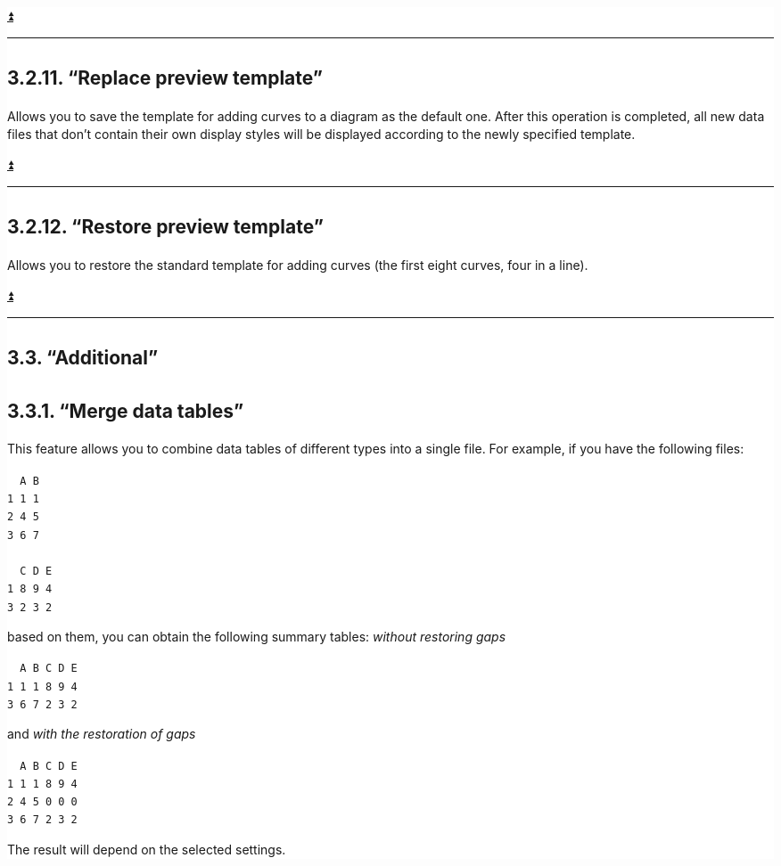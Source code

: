 [:arrow_double_up:](#contents)

---

## 3.2.11. “Replace preview template”

Allows you to save the template for adding curves to a diagram as the default one. After this operation is completed,
all new data files that don’t contain their own display styles will be displayed according to the newly specified template.

[:arrow_double_up:](#section)

---

## 3.2.12. “Restore preview template”

Allows you to restore the standard template for adding curves (the first eight curves, four in a line).

[:arrow_double_up:](#section)

---

## 3.3. “Additional”

## 3.3.1. “Merge data tables”

This feature allows you to combine data tables of different types into a single file. For example, if you have the following files:

```
  A B
1 1 1
2 4 5
3 6 7

  C D E
1 8 9 4
3 2 3 2
```

based on them, you can obtain the following summary tables: *without restoring gaps*

```
  A B C D E
1 1 1 8 9 4
3 6 7 2 3 2
```
and *with the restoration of gaps*

```
  A B C D E
1 1 1 8 9 4
2 4 5 0 0 0
3 6 7 2 3 2
```
The result will depend on the selected settings.
